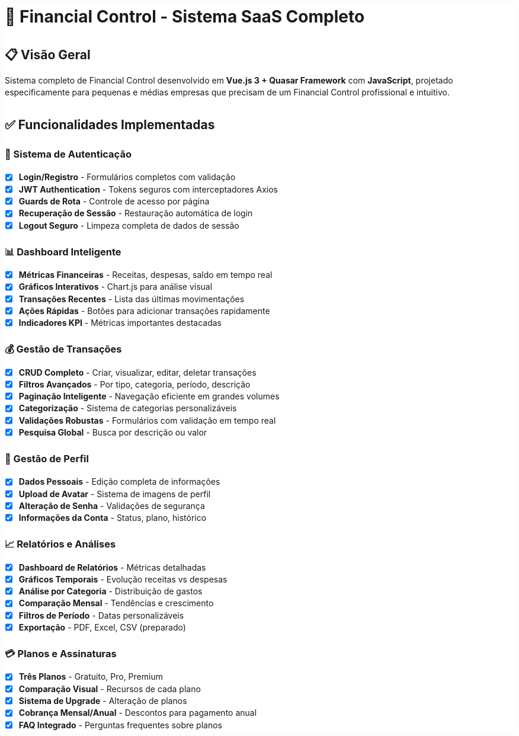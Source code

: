 # 🚀 Financial Control - Sistema SaaS Completo

## 📋 Visão Geral
Sistema completo de Financial Control desenvolvido em **Vue.js 3 + Quasar Framework** com **JavaScript**, projetado especificamente para pequenas e médias empresas que precisam de um Financial Control profissional e intuitivo.

## ✅ Funcionalidades Implementadas

### 🔐 Sistema de Autenticação
- [x] **Login/Registro** - Formulários completos com validação
- [x] **JWT Authentication** - Tokens seguros com interceptadores Axios
- [x] **Guards de Rota** - Controle de acesso por página
- [x] **Recuperação de Sessão** - Restauração automática de login
- [x] **Logout Seguro** - Limpeza completa de dados de sessão

### 📊 Dashboard Inteligente
- [x] **Métricas Financeiras** - Receitas, despesas, saldo em tempo real
- [x] **Gráficos Interativos** - Chart.js para análise visual
- [x] **Transações Recentes** - Lista das últimas movimentações
- [x] **Ações Rápidas** - Botões para adicionar transações rapidamente
- [x] **Indicadores KPI** - Métricas importantes destacadas

### 💰 Gestão de Transações
- [x] **CRUD Completo** - Criar, visualizar, editar, deletar transações
- [x] **Filtros Avançados** - Por tipo, categoria, período, descrição
- [x] **Paginação Inteligente** - Navegação eficiente em grandes volumes
- [x] **Categorização** - Sistema de categorias personalizáveis
- [x] **Validações Robustas** - Formulários com validação em tempo real
- [x] **Pesquisa Global** - Busca por descrição ou valor

### 👤 Gestão de Perfil
- [x] **Dados Pessoais** - Edição completa de informações
- [x] **Upload de Avatar** - Sistema de imagens de perfil
- [x] **Alteração de Senha** - Validações de segurança
- [x] **Informações da Conta** - Status, plano, histórico

### 📈 Relatórios e Análises
- [x] **Dashboard de Relatórios** - Métricas detalhadas
- [x] **Gráficos Temporais** - Evolução receitas vs despesas
- [x] **Análise por Categoria** - Distribuição de gastos
- [x] **Comparação Mensal** - Tendências e crescimento
- [x] **Filtros de Período** - Datas personalizáveis
- [x] **Exportação** - PDF, Excel, CSV (preparado)

### 💳 Planos e Assinaturas
- [x] **Três Planos** - Gratuito, Pro, Premium
- [x] **Comparação Visual** - Recursos de cada plano
- [x] **Sistema de Upgrade** - Alteração de planos
- [x] **Cobrança Mensal/Anual** - Descontos para pagamento anual
- [x] **FAQ Integrado** - Perguntas frequentes sobre planos
